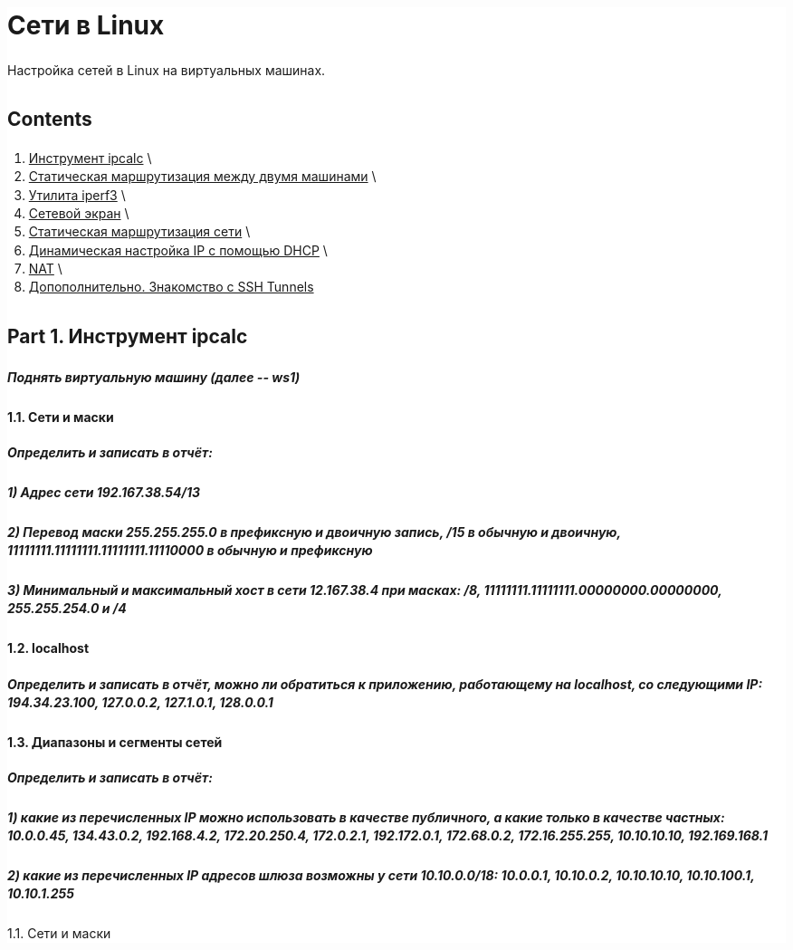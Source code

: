 # Сети в Linux

Настройка сетей в Linux на виртуальных машинах.

## Contents

1. [Инструмент ipcalc](#part-1-инструмент-ipcalc) \
2. [Статическая маршрутизация между двумя машинами](#part-2-статическая-маршрутизация-между-двумя-машинами) \
3. [Утилита iperf3](#part-3-утилита-iperf3) \
4. [Сетевой экран](#part-4-сетевой-экран) \
5. [Статическая маршрутизация сети](#part-5-статическая-маршрутизация-сети) \
6. [Динамическая настройка IP с помощью DHCP](#part-6-динамическая-настройка-ip-с-помощью-dhcp) \
7. [NAT](#part-7-nat) \
8. [Допополнительно. Знакомство с SSH Tunnels](#part-8-дополнительно-знакомство-с-ssh-tunnels)

## Part 1. Инструмент **ipcalc**

##### Поднять виртуальную машину (далее -- ws1)

#### 1.1. Сети и маски
##### Определить и записать в отчёт:
##### 1) Адрес сети *192.167.38.54/13*
##### 2) Перевод маски *255.255.255.0* в префиксную и двоичную запись, */15* в обычную и двоичную, *11111111.11111111.11111111.11110000* в обычную и префиксную
##### 3) Минимальный и максимальный хост в сети *12.167.38.4* при масках: */8*, *11111111.11111111.00000000.00000000*, *255.255.254.0* и */4*

#### 1.2. localhost
##### Определить и записать в отчёт, можно ли обратиться к приложению, работающему на localhost, со следующими IP: *194.34.23.100*, *127.0.0.2*, *127.1.0.1*, *128.0.0.1*

#### 1.3. Диапазоны и сегменты сетей
##### Определить и записать в отчёт:
##### 1) какие из перечисленных IP можно использовать в качестве публичного, а какие только в качестве частных: *10.0.0.45*, *134.43.0.2*, *192.168.4.2*, *172.20.250.4*, *172.0.2.1*, *192.172.0.1*, *172.68.0.2*, *172.16.255.255*, *10.10.10.10*, *192.169.168.1*
##### 2) какие из перечисленных IP адресов шлюза возможны у сети *10.10.0.0/18*: *10.0.0.1*, *10.10.0.2*, *10.10.10.10*, *10.10.100.1*, *10.10.1.255*

1.1. Сети и маски
